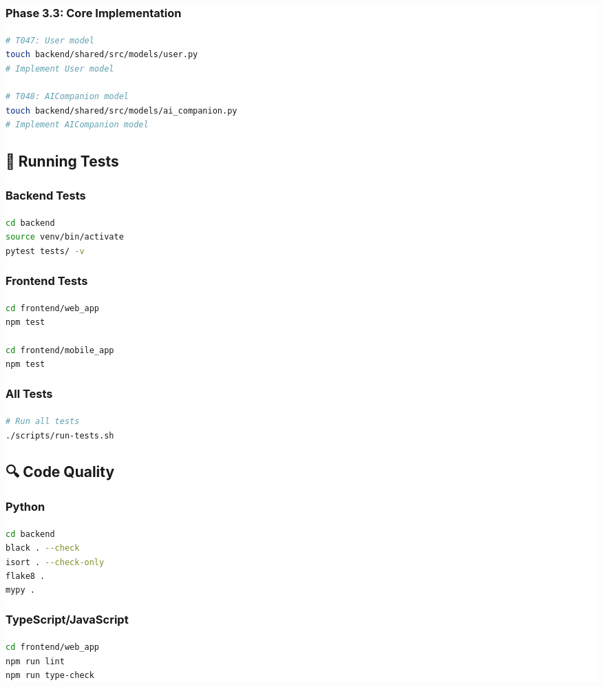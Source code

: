### Phase 3.3: Core Implementation
```bash
# T047: User model
touch backend/shared/src/models/user.py
# Implement User model

# T048: AICompanion model
touch backend/shared/src/models/ai_companion.py
# Implement AICompanion model
```

## 🧪 Running Tests

### Backend Tests
```bash
cd backend
source venv/bin/activate
pytest tests/ -v
```

### Frontend Tests
```bash
cd frontend/web_app
npm test

cd frontend/mobile_app
npm test
```

### All Tests
```bash
# Run all tests
./scripts/run-tests.sh
```

## 🔍 Code Quality

### Python
```bash
cd backend
black . --check
isort . --check-only
flake8 .
mypy .
```

### TypeScript/JavaScript
```bash
cd frontend/web_app
npm run lint
npm run type-check
```
